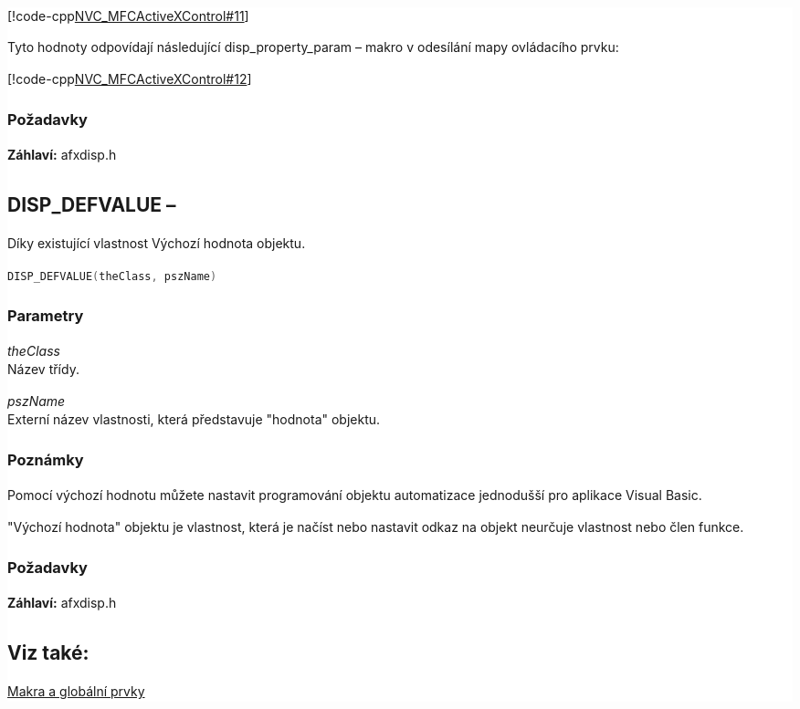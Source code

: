 [!code-cpp[NVC_MFCActiveXControl#11](../../mfc/codesnippet/cpp/dispatch-maps_5.h)]

Tyto hodnoty odpovídají následující disp_property_param – makro v odesílání mapy ovládacího prvku:

[!code-cpp[NVC_MFCActiveXControl#12](../../mfc/codesnippet/cpp/dispatch-maps_6.cpp)]

### <a name="requirements"></a>Požadavky

**Záhlaví:** afxdisp.h

## <a name="disp_defvalue"></a>  DISP_DEFVALUE –

Díky existující vlastnost Výchozí hodnota objektu.

```cpp
DISP_DEFVALUE(theClass, pszName)
```

### <a name="parameters"></a>Parametry

*theClass*  
Název třídy.

*pszName*  
Externí název vlastnosti, která představuje "hodnota" objektu.

### <a name="remarks"></a>Poznámky

Pomocí výchozí hodnotu můžete nastavit programování objektu automatizace jednodušší pro aplikace Visual Basic.

"Výchozí hodnota" objektu je vlastnost, která je načíst nebo nastavit odkaz na objekt neurčuje vlastnost nebo člen funkce.

### <a name="requirements"></a>Požadavky

**Záhlaví:** afxdisp.h

## <a name="see-also"></a>Viz také:

[Makra a globální prvky](../../mfc/reference/mfc-macros-and-globals.md)  
